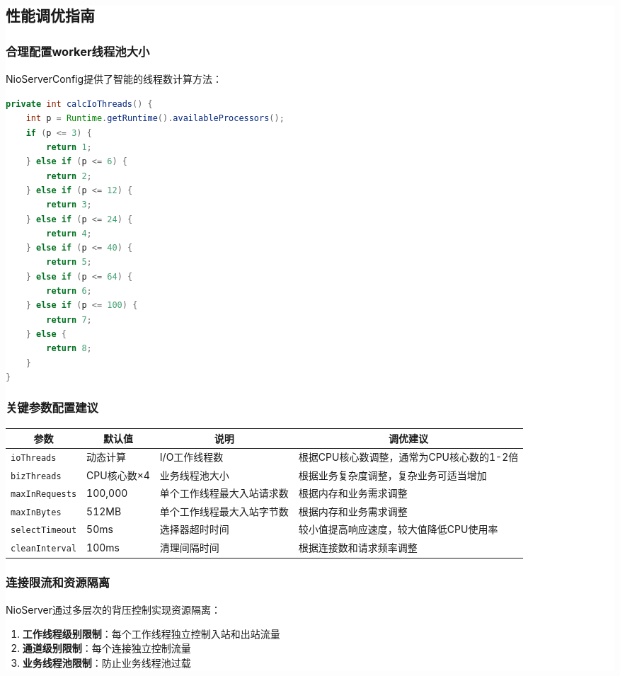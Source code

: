 ## 性能调优指南

### 合理配置worker线程池大小

NioServerConfig提供了智能的线程数计算方法：

```java
private int calcIoThreads() {
    int p = Runtime.getRuntime().availableProcessors();
    if (p <= 3) {
        return 1;
    } else if (p <= 6) {
        return 2;
    } else if (p <= 12) {
        return 3;
    } else if (p <= 24) {
        return 4;
    } else if (p <= 40) {
        return 5;
    } else if (p <= 64) {
        return 6;
    } else if (p <= 100) {
        return 7;
    } else {
        return 8;
    }
}
```

### 关键参数配置建议

| 参数 | 默认值 | 说明 | 调优建议 |
|------|--------|------|----------|
| `ioThreads` | 动态计算 | I/O工作线程数 | 根据CPU核心数调整，通常为CPU核心数的1-2倍 |
| `bizThreads` | CPU核心数×4 | 业务线程池大小 | 根据业务复杂度调整，复杂业务可适当增加 |
| `maxInRequests` | 100,000 | 单个工作线程最大入站请求数 | 根据内存和业务需求调整 |
| `maxInBytes` | 512MB | 单个工作线程最大入站字节数 | 根据内存和业务需求调整 |
| `selectTimeout` | 50ms | 选择器超时时间 | 较小值提高响应速度，较大值降低CPU使用率 |
| `cleanInterval` | 100ms | 清理间隔时间 | 根据连接数和请求频率调整 |

### 连接限流和资源隔离

NioServer通过多层次的背压控制实现资源隔离：

1. **工作线程级别限制**：每个工作线程独立控制入站和出站流量
2. **通道级别限制**：每个连接独立控制流量
3. **业务线程池限制**：防止业务线程池过载
